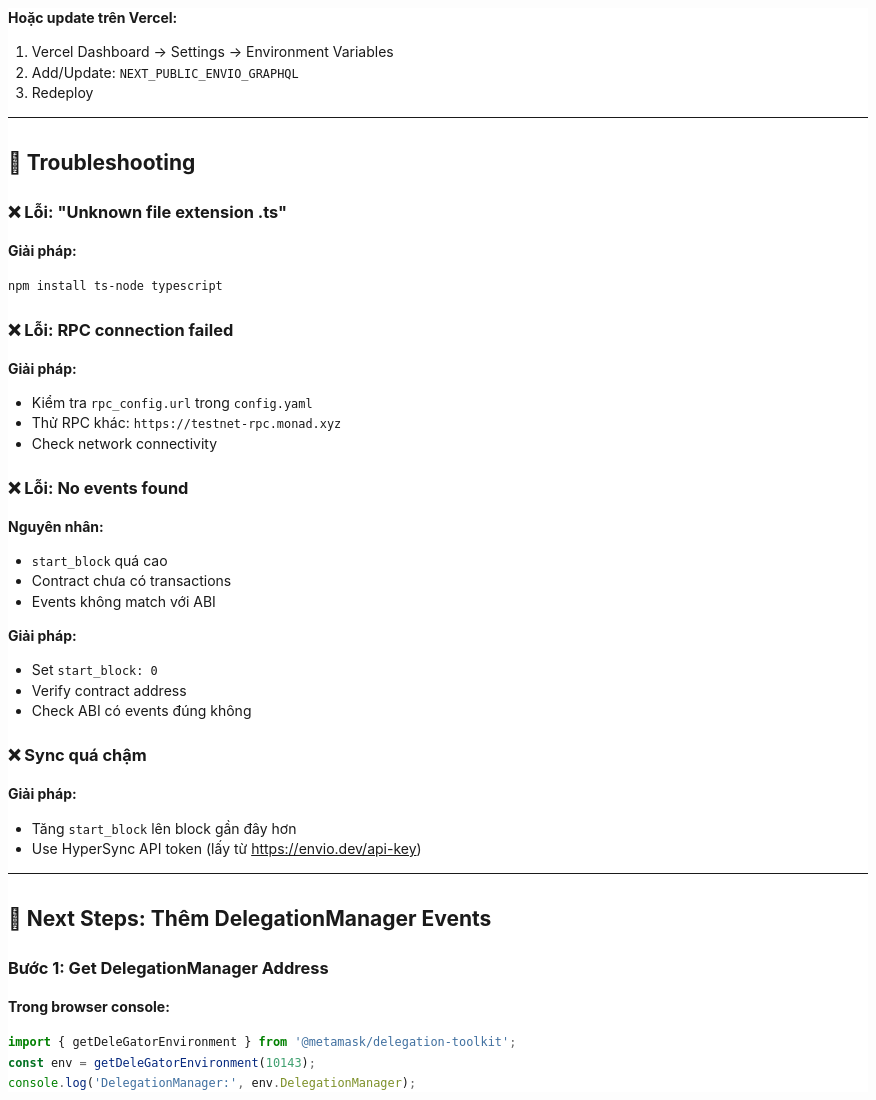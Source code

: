 **Hoặc update trên Vercel:**
1. Vercel Dashboard → Settings → Environment Variables
2. Add/Update: `NEXT_PUBLIC_ENVIO_GRAPHQL`
3. Redeploy

---

## 🐛 Troubleshooting

### ❌ Lỗi: "Unknown file extension .ts"

**Giải pháp:**
```bash
npm install ts-node typescript
```

### ❌ Lỗi: RPC connection failed

**Giải pháp:**
- Kiểm tra `rpc_config.url` trong `config.yaml`
- Thử RPC khác: `https://testnet-rpc.monad.xyz`
- Check network connectivity

### ❌ Lỗi: No events found

**Nguyên nhân:**
- `start_block` quá cao
- Contract chưa có transactions
- Events không match với ABI

**Giải pháp:**
- Set `start_block: 0`
- Verify contract address
- Check ABI có events đúng không

### ❌ Sync quá chậm

**Giải pháp:**
- Tăng `start_block` lên block gần đây hơn
- Use HyperSync API token (lấy từ https://envio.dev/api-key)

---

## 🚀 Next Steps: Thêm DelegationManager Events

### Bước 1: Get DelegationManager Address

**Trong browser console:**
```javascript
import { getDeleGatorEnvironment } from '@metamask/delegation-toolkit';
const env = getDeleGatorEnvironment(10143);
console.log('DelegationManager:', env.DelegationManager);
```
